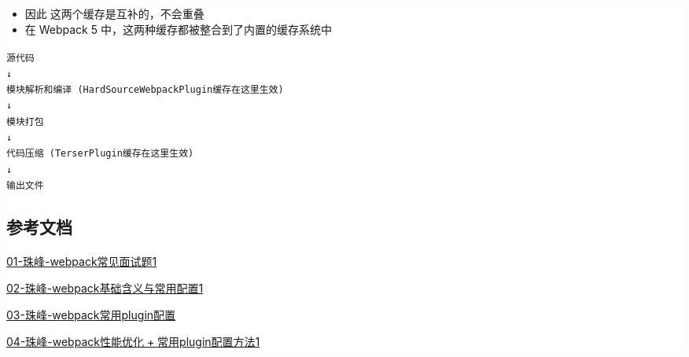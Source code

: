 - 因此 这两个缓存是互补的，不会重叠
- 在 Webpack 5 中，这两种缓存都被整合到了内置的缓存系统中

```md
源代码
↓
模块解析和编译 (HardSourceWebpackPlugin缓存在这里生效)
↓
模块打包
↓
代码压缩 (TerserPlugin缓存在这里生效)
↓
输出文件
```



## 参考文档

[01-珠峰-webpack常见面试题1](http://www.zhufengpeixun.com/strong/html/109.1.webpack_usage.html)

[02-珠峰-webpack基础含义与常用配置1](http://www.zhufengpeixun.com/strong/html/26.webpack-1-basic.html)

[03-珠峰-webpack常用plugin配置](http://www.zhufengpeixun.com/strong/html/26.webpack-2-optimize.html)

[04-珠峰-webpack性能优化 + 常用plugin配置方法1](http://www.zhufengpeixun.com/strong/html/103.8.webpack-optimize1.html)

